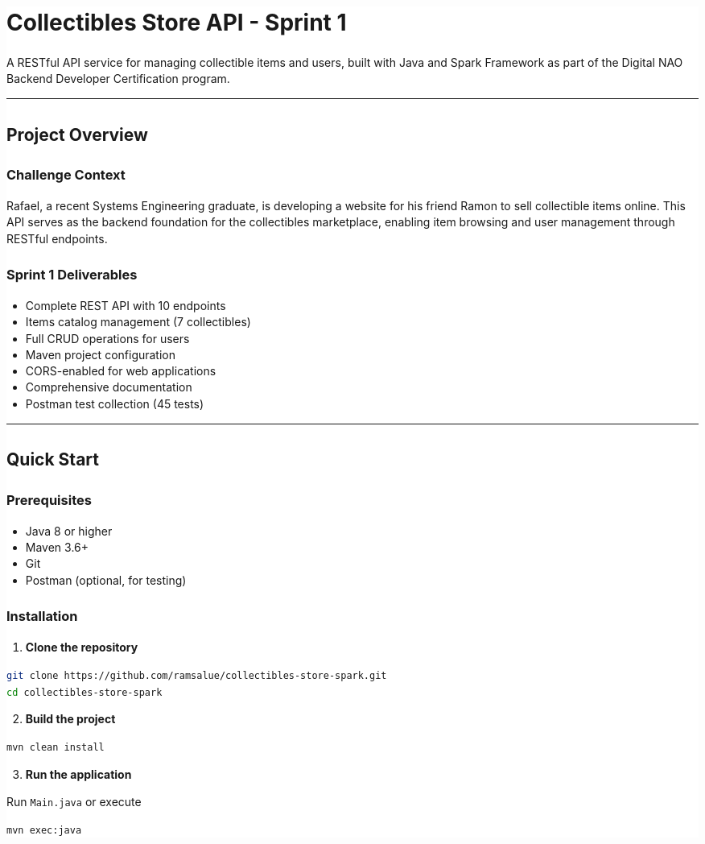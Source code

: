 # Collectibles Store API - Sprint 1

A RESTful API service for managing collectible items and users, built with Java and Spark Framework as part of the Digital NAO Backend Developer Certification program.

---

## Project Overview

### Challenge Context
Rafael, a recent Systems Engineering graduate, is developing a website for his friend Ramon to sell collectible items online. This API serves as the backend foundation for the collectibles marketplace, enabling item browsing and user management through RESTful endpoints.

### Sprint 1 Deliverables
-  Complete REST API with 10 endpoints
-  Items catalog management (7 collectibles)
-  Full CRUD operations for users
-  Maven project configuration
-  CORS-enabled for web applications
-  Comprehensive documentation
-  Postman test collection (45 tests)

---

##  Quick Start

### Prerequisites
- Java 8 or higher
- Maven 3.6+
- Git
- Postman (optional, for testing)

### Installation

1. **Clone the repository**
```bash
git clone https://github.com/ramsalue/collectibles-store-spark.git
cd collectibles-store-spark
```

2. **Build the project**
```bash
mvn clean install
```

3. **Run the application**

Run `Main.java` or execute
```bash
mvn exec:java
```
